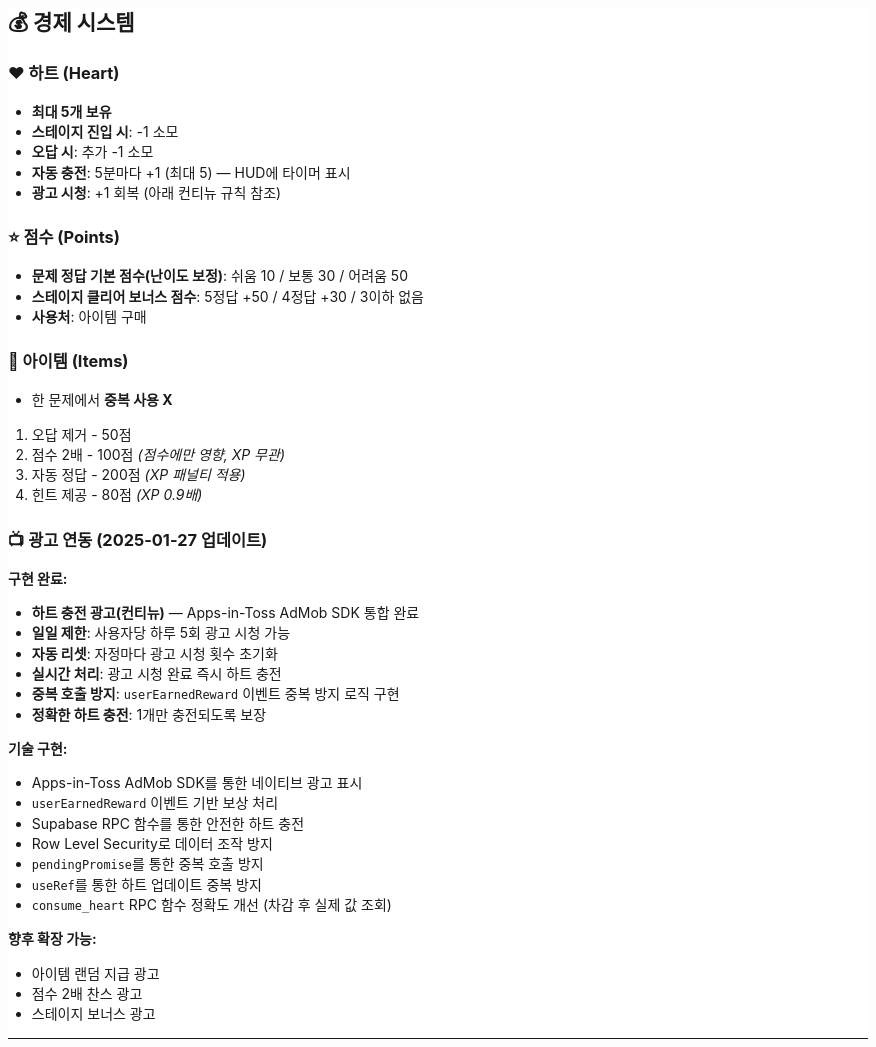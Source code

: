 ## 💰 경제 시스템

### ❤️ 하트 (Heart)

- **최대 5개 보유**
- **스테이지 진입 시**: -1 소모
- **오답 시**: 추가 -1 소모
- **자동 충전**: 5분마다 +1 (최대 5) — HUD에 타이머 표시
- **광고 시청**: +1 회복 (아래 컨티뉴 규칙 참조)

### ⭐ 점수 (Points)

- **문제 정답 기본 점수(난이도 보정)**: 쉬움 10 / 보통 30 / 어려움 50
- **스테이지 클리어 보너스 점수**: 5정답 +50 / 4정답 +30 / 3이하 없음
- **사용처**: 아이템 구매

### 🎁 아이템 (Items)

- 한 문제에서 **중복 사용 X**

1. 오답 제거 - 50점
2. 점수 2배 - 100점 _(점수에만 영향, XP 무관)_
3. 자동 정답 - 200점 _(XP 패널티 적용)_
4. 힌트 제공 - 80점 _(XP 0.9배)_

### 📺 광고 연동 (2025-01-27 업데이트)

**구현 완료:**

- **하트 충전 광고(컨티뉴)** — Apps-in-Toss AdMob SDK 통합 완료
- **일일 제한**: 사용자당 하루 5회 광고 시청 가능
- **자동 리셋**: 자정마다 광고 시청 횟수 초기화
- **실시간 처리**: 광고 시청 완료 즉시 하트 충전
- **중복 호출 방지**: `userEarnedReward` 이벤트 중복 방지 로직 구현
- **정확한 하트 충전**: 1개만 충전되도록 보장

**기술 구현:**

- Apps-in-Toss AdMob SDK를 통한 네이티브 광고 표시
- `userEarnedReward` 이벤트 기반 보상 처리
- Supabase RPC 함수를 통한 안전한 하트 충전
- Row Level Security로 데이터 조작 방지
- `pendingPromise`를 통한 중복 호출 방지
- `useRef`를 통한 하트 업데이트 중복 방지
- `consume_heart` RPC 함수 정확도 개선 (차감 후 실제 값 조회)

**향후 확장 가능:**

- 아이템 랜덤 지급 광고
- 점수 2배 찬스 광고
- 스테이지 보너스 광고

---
